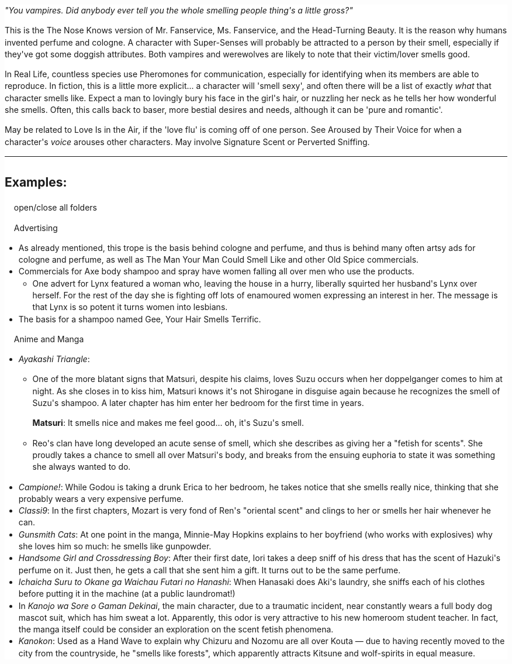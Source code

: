 _"You vampires. Did anybody ever tell you the whole smelling people thing's a little gross?"_

This is the The Nose Knows version of Mr. Fanservice, Ms. Fanservice, and the Head-Turning Beauty. It is the reason why humans invented perfume and cologne. A character with Super-Senses will probably be attracted to a person by their smell, especially if they've got some doggish attributes. Both vampires and werewolves are likely to note that their victim/lover smells good.

In Real Life, countless species use Pheromones for communication, especially for identifying when its members are able to reproduce. In fiction, this is a little more explicit... a character will 'smell sexy', and often there will be a list of exactly _what_ that character smells like. Expect a man to lovingly bury his face in the girl's hair, or nuzzling her neck as he tells her how wonderful she smells. Often, this calls back to baser, more bestial desires and needs, although it can be 'pure and romantic'.

May be related to Love Is in the Air, if the 'love flu' is coming off of one person. See Aroused by Their Voice for when a character's _voice_ arouses other characters. May involve Signature Scent or Perverted Sniffing.

___

## Examples:

    open/close all folders 

    Advertising 

-   As already mentioned, this trope is the basis behind cologne and perfume, and thus is behind many often artsy ads for cologne and perfume, as well as The Man Your Man Could Smell Like and other Old Spice commercials.
-   Commercials for Axe body shampoo and spray have women falling all over men who use the products.
    -   One advert for Lynx featured a woman who, leaving the house in a hurry, liberally squirted her husband's Lynx over herself. For the rest of the day she is fighting off lots of enamoured women expressing an interest in her. The message is that Lynx is so potent it turns women into lesbians.
-   The basis for a shampoo named Gee, Your Hair Smells Terrific.

    Anime and Manga 

-   _Ayakashi Triangle_:
    -   One of the more blatant signs that Matsuri, despite his claims, loves Suzu occurs when her doppelganger comes to him at night. As she closes in to kiss him, Matsuri knows it's not Shirogane in disguise again because he recognizes the smell of Suzu's shampoo. A later chapter has him enter her bedroom for the first time in years.
        
        **Matsuri**: It smells nice and makes me feel good... oh, it's Suzu's smell.
        
    -   Reo's clan have long developed an acute sense of smell, which she describes as giving her a "fetish for scents". She proudly takes a chance to smell all over Matsuri's body, and breaks from the ensuing euphoria to state it was something she always wanted to do.
-   _Campione!_: While Godou is taking a drunk Erica to her bedroom, he takes notice that she smells really nice, thinking that she probably wears a very expensive perfume.
-   _Classi9_: In the first chapters, Mozart is very fond of Ren's "oriental scent" and clings to her or smells her hair whenever he can.
-   _Gunsmith Cats_: At one point in the manga, Minnie-May Hopkins explains to her boyfriend (who works with explosives) why she loves him so much: he smells like gunpowder.
-   _Handsome Girl and Crossdressing Boy_: After their first date, Iori takes a deep sniff of his dress that has the scent of Hazuki's perfume on it. Just then, he gets a call that she sent him a gift. It turns out to be the same perfume.
-   _Ichaicha Suru to Okane ga Waichau Futari no Hanashi_: When Hanasaki does Aki's laundry, she sniffs each of his clothes before putting it in the machine (at a public laundromat!)
-   In _Kanojo wa Sore o Gaman Dekinai_, the main character, due to a traumatic incident, near constantly wears a full body dog mascot suit, which has him sweat a lot. Apparently, this odor is very attractive to his new homeroom student teacher. In fact, the manga itself could be consider an exploration on the scent fetish phenomena.
-   _Kanokon_: Used as a Hand Wave to explain why Chizuru and Nozomu are all over Kouta — due to having recently moved to the city from the countryside, he "smells like forests", which apparently attracts Kitsune and wolf-spirits in equal measure.